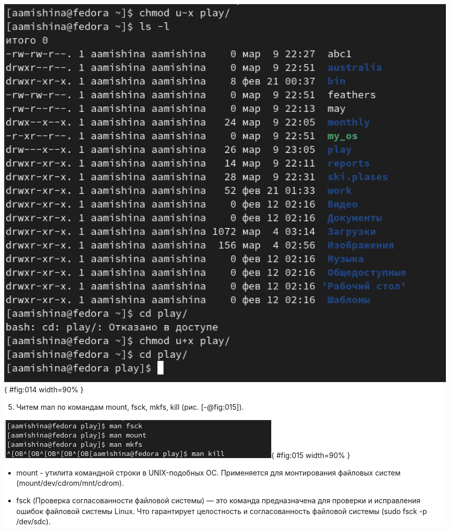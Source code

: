 ![Изменение прав доступа каталога](image/fig14.png){ #fig:014 width=90% }

5. Читем man по командам mount, fsck, mkfs, kill (рис. [-@fig:015]).

![Читаем описание команд](image/fig15.png){ #fig:015 width=90% }

- mount - утилита командной строки в UNIX-подобных ОС. Применяется для монтирования файловых систем (mount/dev/cdrom/mnt/cdrom).

- fsck (Проверка согласованности файловой системы) — это команда предназначена для проверки и исправления ошибок файловой системы Linux. Что гарантирует целостность и согласованность файловой системы (sudo fsck -p /dev/sdc).
